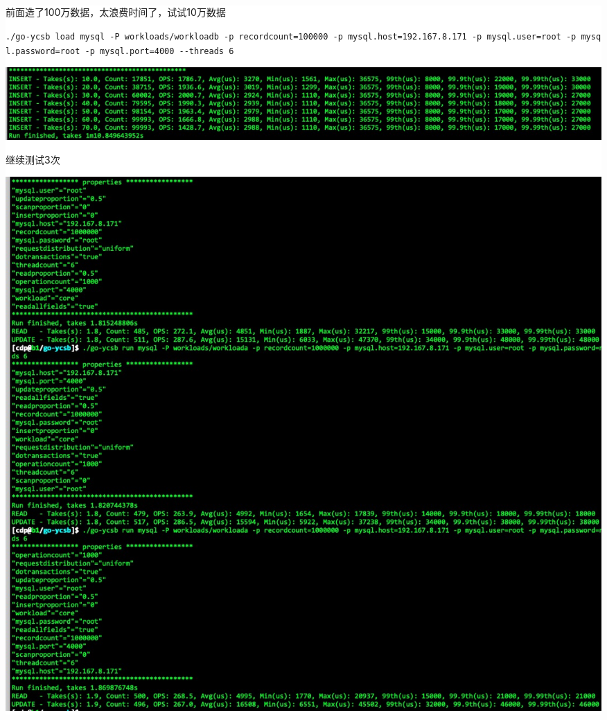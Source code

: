 前面造了100万数据，太浪费时间了，试试10万数据

```
./go-ycsb load mysql -P workloads/workloadb -p recordcount=100000 -p mysql.host=192.167.8.171 -p mysql.user=root -p mysql.password=root -p mysql.port=4000 --threads 6
```

![](./img/week2-ycsb-b-load.jpg)

继续测试3次

![](./img/week2-ycsb-b-run.jpg)
